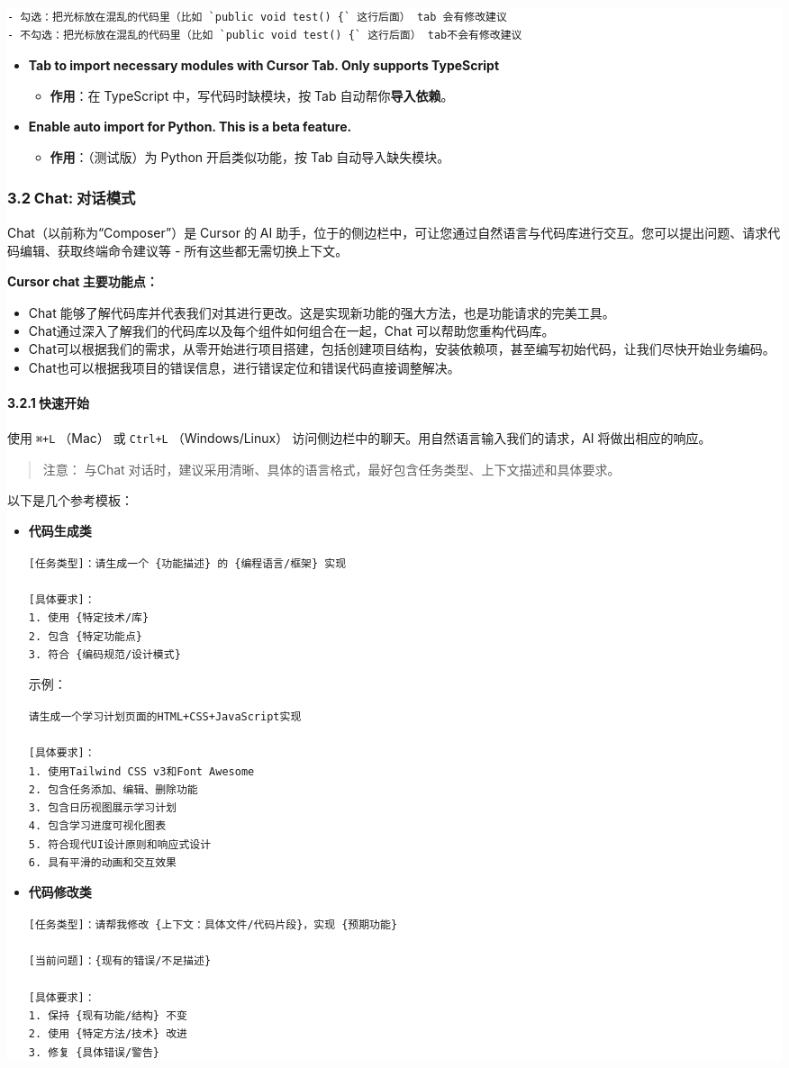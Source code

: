     - 勾选：把光标放在混乱的代码里（比如 `public void test() {` 这行后面） tab 会有修改建议
    - 不勾选：把光标放在混乱的代码里（比如 `public void test() {` 这行后面） tab不会有修改建议
  
- **Tab to import necessary modules with Cursor Tab. Only supports TypeScript**
  - **作用**：在 TypeScript 中，写代码时缺模块，按 Tab 自动帮你**导入依赖**。
  
- **Enable auto import for Python. This is a beta feature.**
  - **作用**：（测试版）为 Python 开启类似功能，按 Tab 自动导入缺失模块。

### 3.2 Chat: 对话模式

Chat（以前称为“Composer”）是 Cursor 的 AI 助手，位于的侧边栏中，可让您通过自然语言与代码库进行交互。您可以提出问题、请求代码编辑、获取终端命令建议等 - 所有这些都无需切换上下文。

**Cursor chat 主要功能点：**

- Chat 能够了解代码库并代表我们对其进行更改。这是实现新功能的强大方法，也是功能请求的完美工具。
- Chat通过深入了解我们的代码库以及每个组件如何组合在一起，Chat 可以帮助您重构代码库。
- Chat可以根据我们的需求，从零开始进行项目搭建，包括创建项目结构，安装依赖项，甚至编写初始代码，让我们尽快开始业务编码。
- Chat也可以根据我项目的错误信息，进行错误定位和错误代码直接调整解决。

#### 3.2.1 快速开始

 使用 `⌘+L` （Mac） 或 `Ctrl+L` （Windows/Linux） 访问侧边栏中的聊天。用自然语言输入我们的请求，AI 将做出相应的响应。

> 注意： 与Chat 对话时，建议采用清晰、具体的语言格式，最好包含任务类型、上下文描述和具体要求。

以下是几个参考模板：

* **代码生成类**

  ``` 
  [任务类型]：请生成一个 {功能描述} 的 {编程语言/框架} 实现
  
  [具体要求]：
  1. 使用 {特定技术/库}
  2. 包含 {特定功能点}
  3. 符合 {编码规范/设计模式}
  ```

  示例：

  ``` 
  请生成一个学习计划页面的HTML+CSS+JavaScript实现
  
  [具体要求]：
  1. 使用Tailwind CSS v3和Font Awesome
  2. 包含任务添加、编辑、删除功能
  3. 包含日历视图展示学习计划
  4. 包含学习进度可视化图表
  5. 符合现代UI设计原则和响应式设计
  6. 具有平滑的动画和交互效果
  ```
  
* **代码修改类**

  ``` 
  [任务类型]：请帮我修改 {上下文：具体文件/代码片段}，实现 {预期功能}
  
  [当前问题]：{现有的错误/不足描述}
  
  [具体要求]：
  1. 保持 {现有功能/结构} 不变
  2. 使用 {特定方法/技术} 改进
  3. 修复 {具体错误/警告}
  ```
